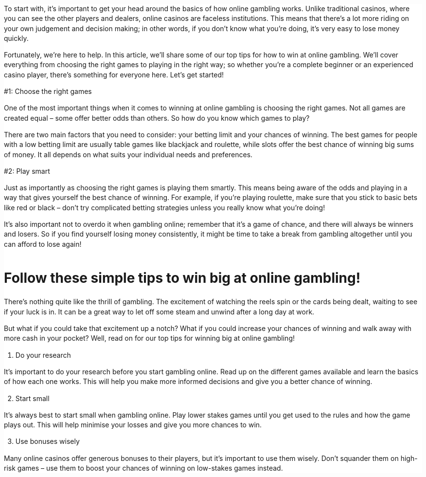 To start with, it’s important to get your head around the basics of how online gambling works. Unlike traditional casinos, where you can see the other players and dealers, online casinos are faceless institutions. This means that there’s a lot more riding on your own judgement and decision making; in other words, if you don’t know what you’re doing, it’s very easy to lose money quickly.

Fortunately, we’re here to help. In this article, we’ll share some of our top tips for how to win at online gambling. We’ll cover everything from choosing the right games to playing in the right way; so whether you’re a complete beginner or an experienced casino player, there’s something for everyone here. Let’s get started!

#1: Choose the right games 

One of the most important things when it comes to winning at online gambling is choosing the right games. Not all games are created equal – some offer better odds than others. So how do you know which games to play?

There are two main factors that you need to consider: your betting limit and your chances of winning. The best games for people with a low betting limit are usually table games like blackjack and roulette, while slots offer the best chance of winning big sums of money. It all depends on what suits your individual needs and preferences.

#2: Play smart 

Just as importantly as choosing the right games is playing them smartly. This means being aware of the odds and playing in a way that gives yourself the best chance of winning. For example, if you’re playing roulette, make sure that you stick to basic bets like red or black – don’t try complicated betting strategies unless you really know what you’re doing!

It’s also important not to overdo it when gambling online; remember that it’s a game of chance, and there will always be winners and losers. So if you find yourself losing money consistently, it might be time to take a break from gambling altogether until you can afford to lose again!

#  Follow these simple tips to win big at online gambling! 

There’s nothing quite like the thrill of gambling. The excitement of watching the reels spin or the cards being dealt, waiting to see if your luck is in. It can be a great way to let off some steam and unwind after a long day at work.

But what if you could take that excitement up a notch? What if you could increase your chances of winning and walk away with more cash in your pocket? Well, read on for our top tips for winning big at online gambling!

1. Do your research

It’s important to do your research before you start gambling online. Read up on the different games available and learn the basics of how each one works. This will help you make more informed decisions and give you a better chance of winning.

2. Start small

It’s always best to start small when gambling online. Play lower stakes games until you get used to the rules and how the game plays out. This will help minimise your losses and give you more chances to win.

3. Use bonuses wisely

Many online casinos offer generous bonuses to their players, but it’s important to use them wisely. Don’t squander them on high-risk games – use them to boost your chances of winning on low-stakes games instead.
